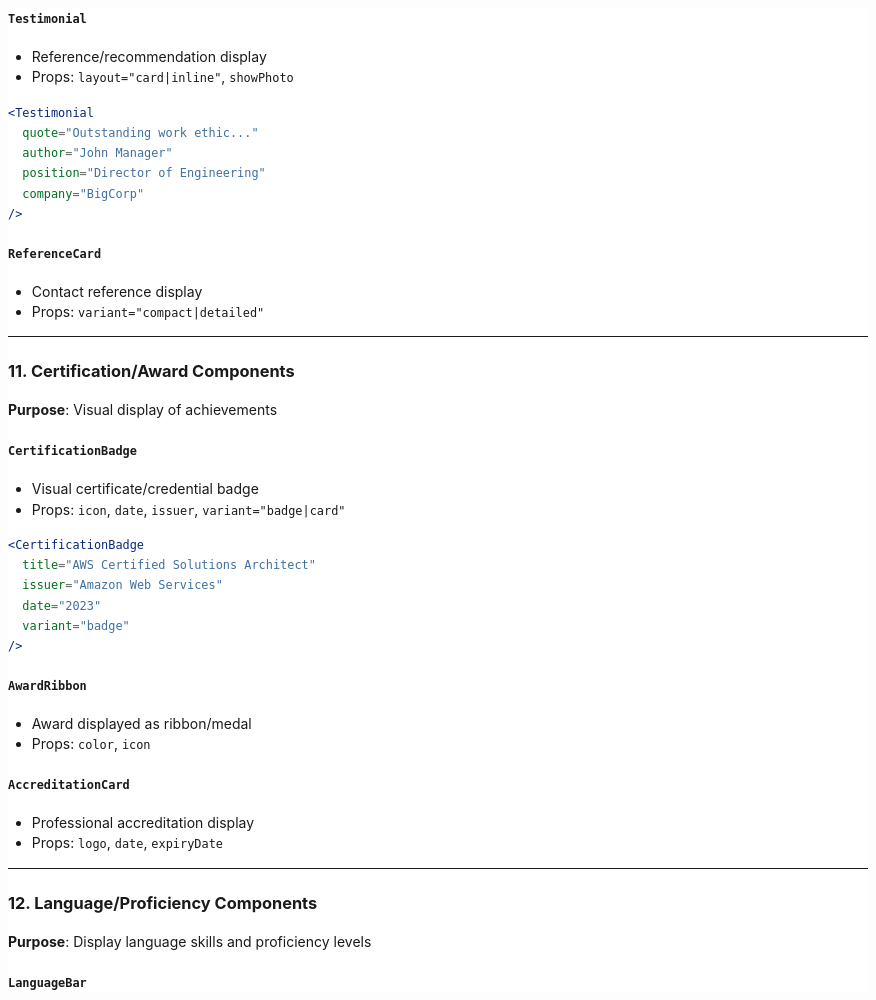 #### `Testimonial`

- Reference/recommendation display
- Props: `layout="card|inline"`, `showPhoto`

```jsx
<Testimonial
  quote="Outstanding work ethic..."
  author="John Manager"
  position="Director of Engineering"
  company="BigCorp"
/>
```

#### `ReferenceCard`

- Contact reference display
- Props: `variant="compact|detailed"`

---

### 11. Certification/Award Components

**Purpose**: Visual display of achievements

#### `CertificationBadge`

- Visual certificate/credential badge
- Props: `icon`, `date`, `issuer`, `variant="badge|card"`

```jsx
<CertificationBadge
  title="AWS Certified Solutions Architect"
  issuer="Amazon Web Services"
  date="2023"
  variant="badge"
/>
```

#### `AwardRibbon`

- Award displayed as ribbon/medal
- Props: `color`, `icon`

#### `AccreditationCard`

- Professional accreditation display
- Props: `logo`, `date`, `expiryDate`

---

### 12. Language/Proficiency Components

**Purpose**: Display language skills and proficiency levels

#### `LanguageBar`
